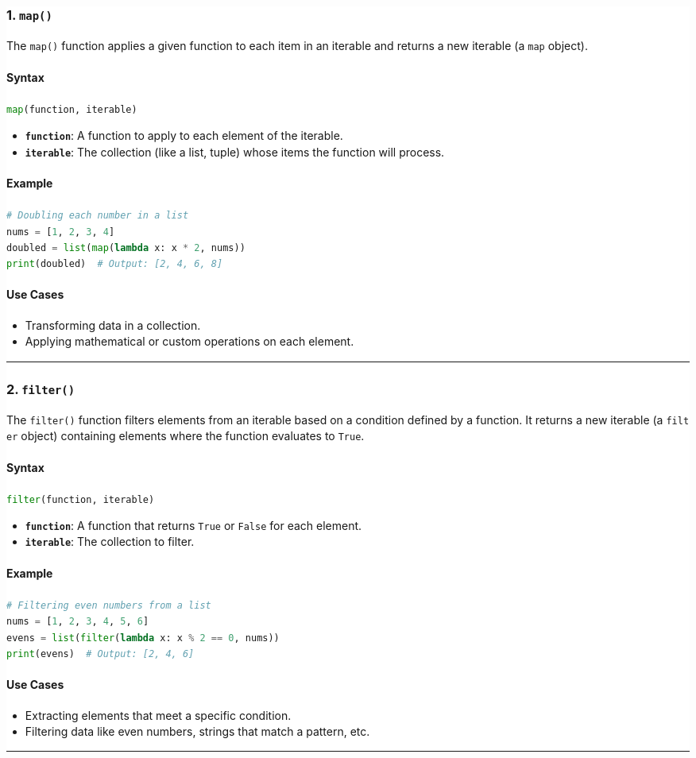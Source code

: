 
### **1. `map()`**
The `map()` function applies a given function to each item in an iterable and returns a new iterable (a `map` object).

#### **Syntax**
```python
map(function, iterable)
```

- **`function`**: A function to apply to each element of the iterable.
- **`iterable`**: The collection (like a list, tuple) whose items the function will process.

#### **Example**
```python
# Doubling each number in a list
nums = [1, 2, 3, 4]
doubled = list(map(lambda x: x * 2, nums))
print(doubled)  # Output: [2, 4, 6, 8]
```

#### **Use Cases**
- Transforming data in a collection.
- Applying mathematical or custom operations on each element.

---

### **2. `filter()`**
The `filter()` function filters elements from an iterable based on a condition defined by a function. It returns a new iterable (a `filter` object) containing elements where the function evaluates to `True`.

#### **Syntax**
```python
filter(function, iterable)
```

- **`function`**: A function that returns `True` or `False` for each element.
- **`iterable`**: The collection to filter.

#### **Example**
```python
# Filtering even numbers from a list
nums = [1, 2, 3, 4, 5, 6]
evens = list(filter(lambda x: x % 2 == 0, nums))
print(evens)  # Output: [2, 4, 6]
```

#### **Use Cases**
- Extracting elements that meet a specific condition.
- Filtering data like even numbers, strings that match a pattern, etc.

---

